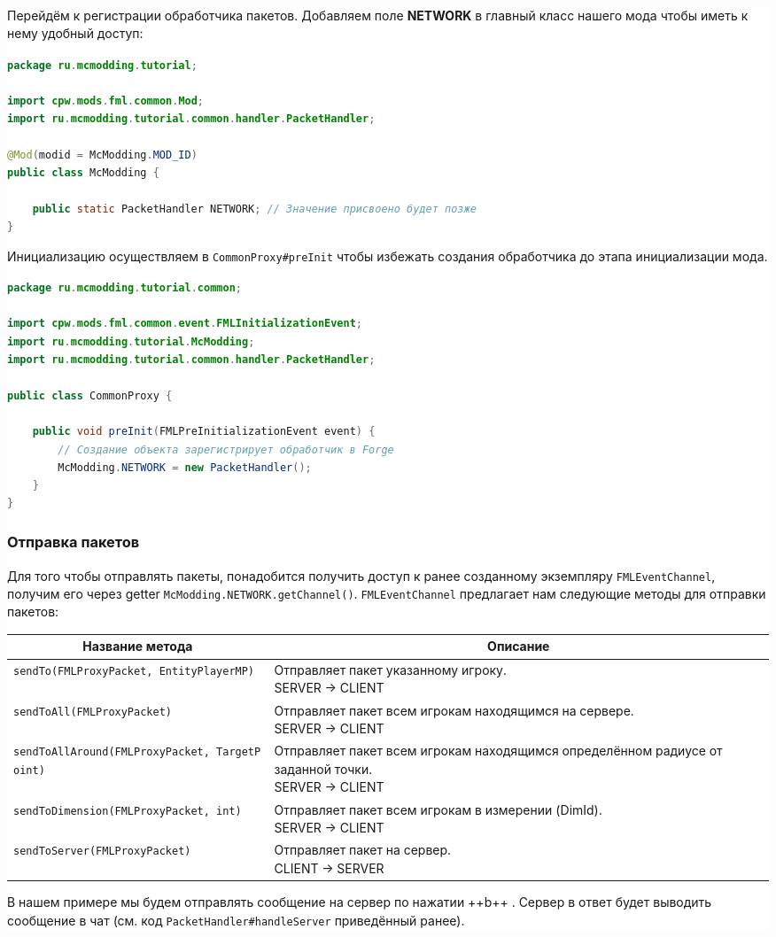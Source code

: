 Перейдём к регистрации обработчика пакетов. Добавляем поле **NETWORK** в главный класс нашего мода чтобы иметь к нему удобный доступ:

```java hl_lines="9"
package ru.mcmodding.tutorial;

import cpw.mods.fml.common.Mod;
import ru.mcmodding.tutorial.common.handler.PacketHandler;

@Mod(modid = McModding.MOD_ID)
public class McModding {

    public static PacketHandler NETWORK; // Значение присвоено будет позже
}
```

Инициализацию осуществляем в `CommonProxy#preInit` чтобы избежать создания обработчика до этапа инициализации мода.

```java hl_lines="10-11"
package ru.mcmodding.tutorial.common;

import cpw.mods.fml.common.event.FMLInitializationEvent;
import ru.mcmodding.tutorial.McModding;
import ru.mcmodding.tutorial.common.handler.PacketHandler;

public class CommonProxy {

    public void preInit(FMLPreInitializationEvent event) {
        // Создание объекта зарегистрирует обработчик в Forge
        McModding.NETWORK = new PacketHandler();
    }
}
```

### Отправка пакетов

Для того чтобы отправлять пакеты, понадобится получить доступ к ранее созданному экземпляру `FMLEventChannel`, получим его через getter `McModding.NETWORK.getChannel()`.
`FMLEventChannel` предлагает нам следующие методы для отправки пакетов:

| Название метода                                | Описание                                                                                                |
|------------------------------------------------|---------------------------------------------------------------------------------------------------------|
| `sendTo(FMLProxyPacket, EntityPlayerMP)`       | Отправляет пакет указанному игроку.<br /> SERVER → CLIENT                                               |
| `sendToAll(FMLProxyPacket)`                    | Отправляет пакет всем игрокам находящимся на сервере.<br /> SERVER → CLIENT                             |
| `sendToAllAround(FMLProxyPacket, TargetPoint)` | Отправляет пакет всем игрокам находящимся определённом радиусе от заданной точки.<br /> SERVER → CLIENT |
| `sendToDimension(FMLProxyPacket, int)`         | Отправляет пакет всем игрокам в измерении (DimId).<br /> SERVER → CLIENT                                |
| `sendToServer(FMLProxyPacket)`                 | Отправляет пакет на сервер.<br /> CLIENT → SERVER                                                       |

В нашем примере мы будем отправлять сообщение на сервер по нажатии ++b++ .
Сервер в ответ будет выводить сообщение в чат (см. код `PacketHandler#handleServer` приведённый ранее).
